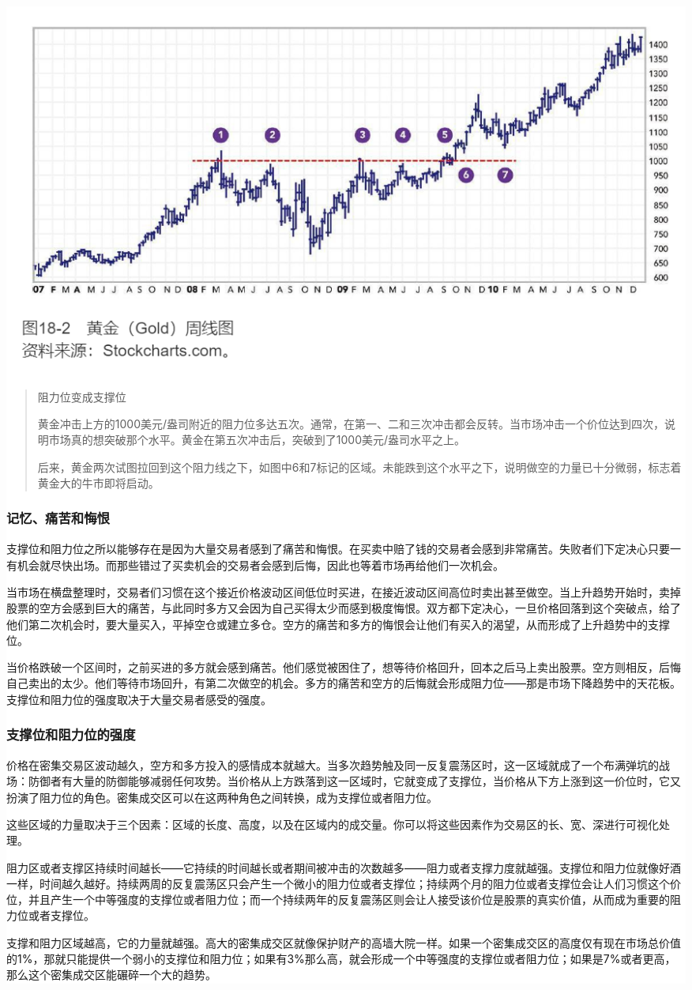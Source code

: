 ![](trading4Living02.png)

>阻力位变成支撑位
>
>黄金冲击上方的1000美元/盎司附近的阻力位多达五次。通常，在第一、二和三次冲击都会反转。当市场冲击一个价位达到四次，说明市场真的想突破那个水平。黄金在第五次冲击后，突破到了1000美元/盎司水平之上。
>
>后来，黄金两次试图拉回到这个阻力线之下，如图中6和7标记的区域。未能跌到这个水平之下，说明做空的力量已十分微弱，标志着黄金大的牛市即将启动。

### 记忆、痛苦和悔恨
支撑位和阻力位之所以能够存在是因为大量交易者感到了痛苦和悔恨。在买卖中赔了钱的交易者会感到非常痛苦。失败者们下定决心只要一有机会就尽快出场。而那些错过了买卖机会的交易者会感到后悔，因此也等着市场再给他们一次机会。

当市场在横盘整理时，交易者们习惯在这个接近价格波动区间低位时买进，在接近波动区间高位时卖出甚至做空。当上升趋势开始时，卖掉股票的空方会感到巨大的痛苦，与此同时多方又会因为自己买得太少而感到极度悔恨。双方都下定决心，一旦价格回落到这个突破点，给了他们第二次机会时，要大量买入，平掉空仓或建立多仓。空方的痛苦和多方的悔恨会让他们有买入的渴望，从而形成了上升趋势中的支撑位。

当价格跌破一个区间时，之前买进的多方就会感到痛苦。他们感觉被困住了，想等待价格回升，回本之后马上卖出股票。空方则相反，后悔自己卖出的太少。他们等待市场回升，有第二次做空的机会。多方的痛苦和空方的后悔就会形成阻力位——那是市场下降趋势中的天花板。支撑位和阻力位的强度取决于大量交易者感受的强度。

### 支撑位和阻力位的强度
价格在密集交易区波动越久，空方和多方投入的感情成本就越大。当多次趋势触及同一反复震荡区时，这一区域就成了一个布满弹坑的战场：防御者有大量的防御能够减弱任何攻势。当价格从上方跌落到这一区域时，它就变成了支撑位，当价格从下方上涨到这一价位时，它又扮演了阻力位的角色。密集成交区可以在这两种角色之间转换，成为支撑位或者阻力位。

这些区域的力量取决于三个因素：区域的长度、高度，以及在区域内的成交量。你可以将这些因素作为交易区的长、宽、深进行可视化处理。

阻力区或者支撑区持续时间越长——它持续的时间越长或者期间被冲击的次数越多——阻力或者支撑力度就越强。支撑位和阻力位就像好酒一样，时间越久越好。持续两周的反复震荡区只会产生一个微小的阻力位或者支撑位；持续两个月的阻力位或者支撑位会让人们习惯这个价位，并且产生一个中等强度的支撑位或者阻力位；而一个持续两年的反复震荡区则会让人接受该价位是股票的真实价值，从而成为重要的阻力位或者支撑位。

支撑和阻力区域越高，它的力量就越强。高大的密集成交区就像保护财产的高墙大院一样。如果一个密集成交区的高度仅有现在市场总价值的1%，那就只能提供一个弱小的支撑位和阻力位；如果有3%那么高，就会形成一个中等强度的支撑位或者阻力位；如果是7%或者更高，那么这个密集成交区能碾碎一个大的趋势。
